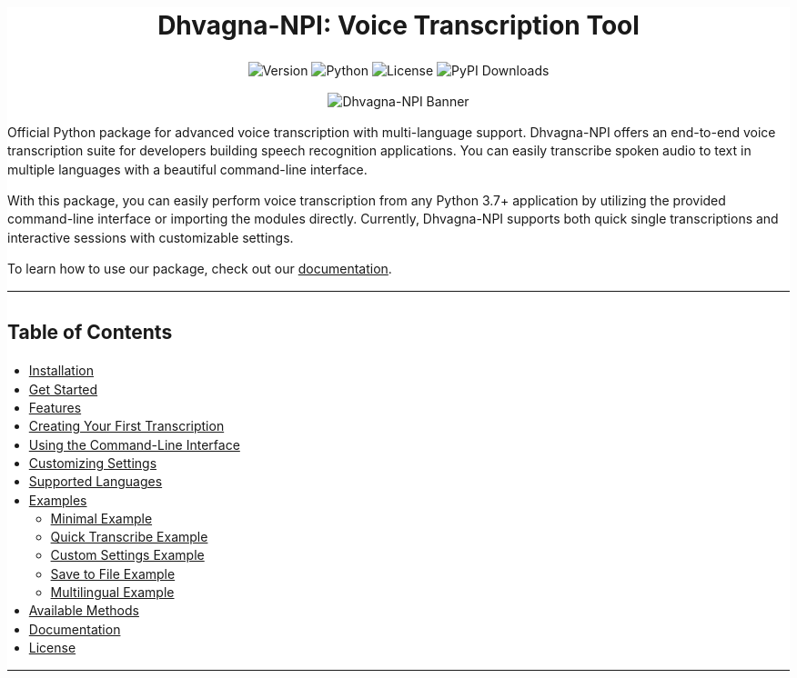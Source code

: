 <div align="center">

# Dhvagna-NPI: Voice Transcription Tool

</div>

<p align="center">
  <img alt="Version" src="https://img.shields.io/badge/version-0.1.3-blue">
  <img alt="Python" src="https://img.shields.io/badge/python-3.7%2B-blue">
  <img alt="License" src="https://img.shields.io/badge/license-MIT-green">
  <img alt="PyPI Downloads" src="https://img.shields.io/pypi/dm/dhvagna-npi">
</p>

<p align="center">
  <img src="https://github.com/gnanesh-16/dhvagna-npi/raw/main/assets/banner.jpg" alt="Dhvagna-NPI Banner">
</p>

Official Python package for advanced voice transcription with multi-language support. Dhvagna-NPI offers an end-to-end voice transcription suite for developers building speech recognition applications. You can easily transcribe spoken audio to text in multiple languages with a beautiful command-line interface.

With this package, you can easily perform voice transcription from any Python 3.7+ application by utilizing the provided command-line interface or importing the modules directly. Currently, Dhvagna-NPI supports both quick single transcriptions and interactive sessions with customizable settings.

To learn how to use our package, check out our [documentation](#documentation).

---

## Table of Contents
- [Installation](#installation)
- [Get Started](#get-started)
- [Features](#features)
- [Creating Your First Transcription](#creating-your-first-transcription)
- [Using the Command-Line Interface](#using-the-command-line-interface)
- [Customizing Settings](#customizing-settings)
- [Supported Languages](#supported-languages)
- [Examples](#examples)
  - [Minimal Example](#minimal-example)
  - [Quick Transcribe Example](#quick-transcribe-example)
  - [Custom Settings Example](#custom-settings-example)
  - [Save to File Example](#save-to-file-example)
  - [Multilingual Example](#multilingual-example)
- [Available Methods](#available-methods)
- [Documentation](#documentation)
- [License](#license)

---
